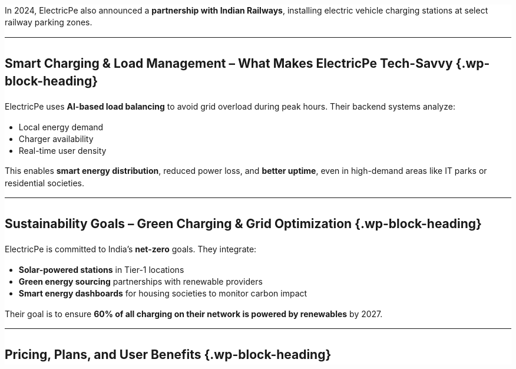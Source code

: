 </ul>

In 2024, ElectricPe also announced a **partnership with Indian Railways**, installing electric vehicle charging stations at select railway parking zones.

<hr class="wp-block-separator has-alpha-channel-opacity" />

## **Smart Charging & Load Management – What Makes ElectricPe Tech-Savvy** {.wp-block-heading}

ElectricPe uses **AI-based load balancing** to avoid grid overload during peak hours. Their backend systems analyze:

<ul class="wp-block-list">
  <li>
    Local energy demand
  </li>
  <li>
    Charger availability
  </li>
  <li>
    Real-time user density
  </li>
</ul>

This enables **smart energy distribution**, reduced power loss, and **better uptime**, even in high-demand areas like IT parks or residential societies.

<hr class="wp-block-separator has-alpha-channel-opacity" />

## **Sustainability Goals – Green Charging & Grid Optimization** {.wp-block-heading}

ElectricPe is committed to India’s **net-zero** goals. They integrate:

<ul class="wp-block-list">
  <li>
    <strong>Solar-powered stations</strong> in Tier-1 locations
  </li>
  <li>
    <strong>Green energy sourcing</strong> partnerships with renewable providers
  </li>
  <li>
    <strong>Smart energy dashboards</strong> for housing societies to monitor carbon impact
  </li>
</ul>

Their goal is to ensure **60% of all charging on their network is powered by renewables** by 2027.

<hr class="wp-block-separator has-alpha-channel-opacity" />

## **Pricing, Plans, and User Benefits** {.wp-block-heading}

